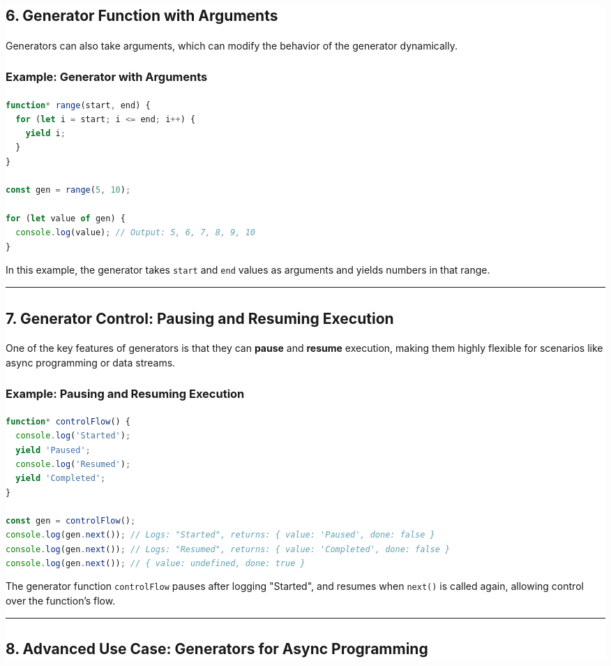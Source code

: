 
## 6. **Generator Function with Arguments**

Generators can also take arguments, which can modify the behavior of the generator dynamically.

### Example: Generator with Arguments

```javascript
function* range(start, end) {
  for (let i = start; i <= end; i++) {
    yield i;
  }
}

const gen = range(5, 10);

for (let value of gen) {
  console.log(value); // Output: 5, 6, 7, 8, 9, 10
}
```

In this example, the generator takes `start` and `end` values as arguments and yields numbers in that range.

---

## 7. **Generator Control: Pausing and Resuming Execution**

One of the key features of generators is that they can **pause** and **resume** execution, making them highly flexible for scenarios like async programming or data streams.

### Example: Pausing and Resuming Execution

```javascript
function* controlFlow() {
  console.log('Started');
  yield 'Paused';
  console.log('Resumed');
  yield 'Completed';
}

const gen = controlFlow();
console.log(gen.next()); // Logs: "Started", returns: { value: 'Paused', done: false }
console.log(gen.next()); // Logs: "Resumed", returns: { value: 'Completed', done: false }
console.log(gen.next()); // { value: undefined, done: true }
```

The generator function `controlFlow` pauses after logging "Started", and resumes when `next()` is called again, allowing control over the function’s flow.

---

## 8. **Advanced Use Case: Generators for Async Programming**
